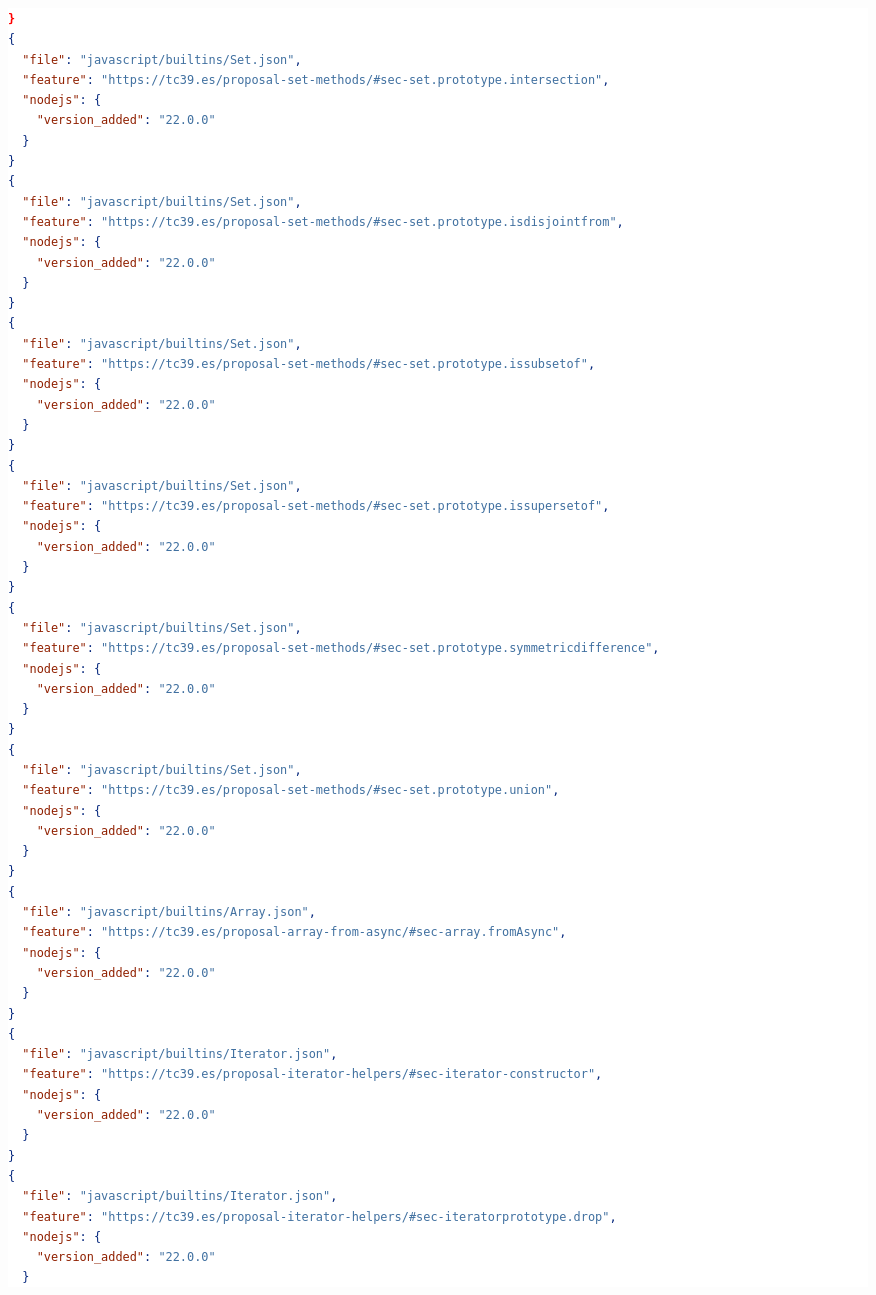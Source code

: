```json
}
{
  "file": "javascript/builtins/Set.json",
  "feature": "https://tc39.es/proposal-set-methods/#sec-set.prototype.intersection",
  "nodejs": {
    "version_added": "22.0.0"
  }
}
{
  "file": "javascript/builtins/Set.json",
  "feature": "https://tc39.es/proposal-set-methods/#sec-set.prototype.isdisjointfrom",
  "nodejs": {
    "version_added": "22.0.0"
  }
}
{
  "file": "javascript/builtins/Set.json",
  "feature": "https://tc39.es/proposal-set-methods/#sec-set.prototype.issubsetof",
  "nodejs": {
    "version_added": "22.0.0"
  }
}
{
  "file": "javascript/builtins/Set.json",
  "feature": "https://tc39.es/proposal-set-methods/#sec-set.prototype.issupersetof",
  "nodejs": {
    "version_added": "22.0.0"
  }
}
{
  "file": "javascript/builtins/Set.json",
  "feature": "https://tc39.es/proposal-set-methods/#sec-set.prototype.symmetricdifference",
  "nodejs": {
    "version_added": "22.0.0"
  }
}
{
  "file": "javascript/builtins/Set.json",
  "feature": "https://tc39.es/proposal-set-methods/#sec-set.prototype.union",
  "nodejs": {
    "version_added": "22.0.0"
  }
}
{
  "file": "javascript/builtins/Array.json",
  "feature": "https://tc39.es/proposal-array-from-async/#sec-array.fromAsync",
  "nodejs": {
    "version_added": "22.0.0"
  }
}
{
  "file": "javascript/builtins/Iterator.json",
  "feature": "https://tc39.es/proposal-iterator-helpers/#sec-iterator-constructor",
  "nodejs": {
    "version_added": "22.0.0"
  }
}
{
  "file": "javascript/builtins/Iterator.json",
  "feature": "https://tc39.es/proposal-iterator-helpers/#sec-iteratorprototype.drop",
  "nodejs": {
    "version_added": "22.0.0"
  }
```